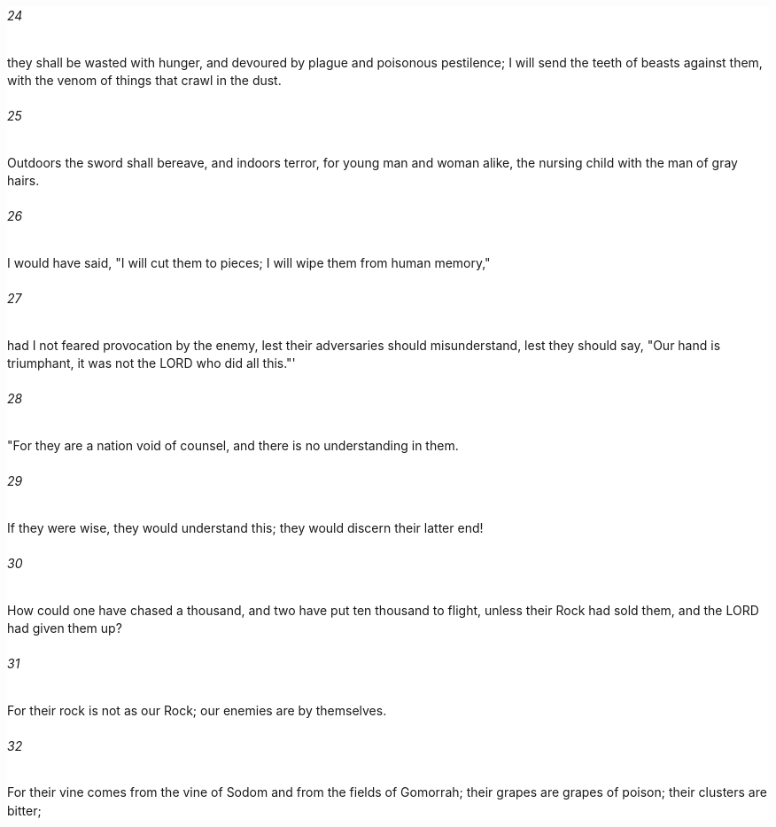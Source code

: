  

###### 24 
they shall be wasted with hunger, 
 and devoured by plague 
 and poisonous pestilence; 
 I will send the teeth of beasts against them, 
 with the venom of things that crawl in the dust. 
 
 

###### 25 
Outdoors the sword shall bereave, 
 and indoors terror, 
 for young man and woman alike, 
 the nursing child with the man of gray hairs. 
 
 

###### 26 
I would have said, "I will cut them to pieces; 
 I will wipe them from human memory," 
 
 

###### 27 
had I not feared provocation by the enemy, 
 lest their adversaries should misunderstand, 
 lest they should say, "Our hand is triumphant, 
 it was not the LORD who did all this."'
 
 

###### 28 
"For they are a nation void of counsel, 
 and there is no understanding in them. 
 
 

###### 29 
If they were wise, they would understand this; 
 they would discern their latter end! 
 
 

###### 30 
How could one have chased a thousand, 
 and two have put ten thousand to flight, 
 unless their Rock had sold them, 
 and the LORD had given them up? 
 
 

###### 31 
For their rock is not as our Rock; 
 our enemies are by themselves. 
 
 

###### 32 
For their vine comes from the vine of Sodom 
 and from the fields of Gomorrah; 
 their grapes are grapes of poison; 
 their clusters are bitter; 
 